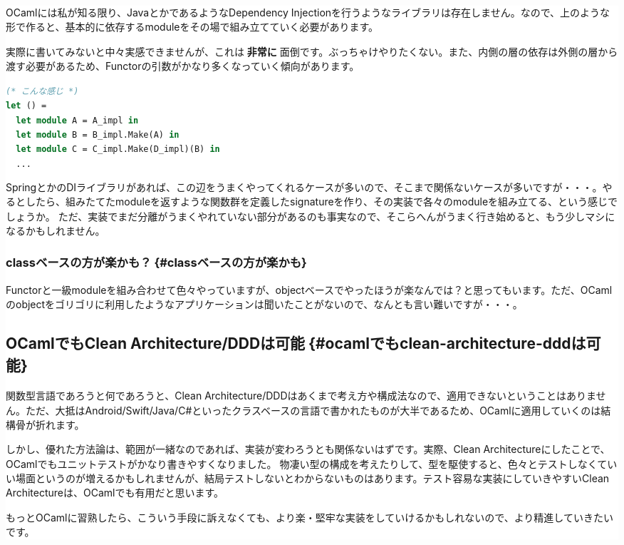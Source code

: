 OCamlには私が知る限り、JavaとかであるようなDependency Injectionを行うようなライブラリは存在しません。なので、上のような形で作ると、基本的に依存するmoduleをその場で組み立てていく必要があります。

実際に書いてみないと中々実感できませんが、これは **非常に** 面倒です。ぶっちゃけやりたくない。また、内側の層の依存は外側の層から渡す必要があるため、Functorの引数がかなり多くなっていく傾向があります。

```ocaml
(* こんな感じ *)
let () =
  let module A = A_impl in
  let module B = B_impl.Make(A) in
  let module C = C_impl.Make(D_impl)(B) in
  ...
```

SpringとかのDIライブラリがあれば、この辺をうまくやってくれるケースが多いので、そこまで関係ないケースが多いですが・・・。やるとしたら、組みたてたmoduleを返すような関数群を定義したsignatureを作り、その実装で各々のmoduleを組み立てる、という感じでしょうか。
ただ、実装でまだ分離がうまくやれていない部分があるのも事実なので、そこらへんがうまく行き始めると、もう少しマシになるかもしれません。


### classベースの方が楽かも？ {#classベースの方が楽かも}

Functorと一級moduleを組み合わせて色々やっていますが、objectベースでやったほうが楽なんでは？と思ってもいます。ただ、OCamlのobjectをゴリゴリに利用したようなアプリケーションは聞いたことがないので、なんとも言い難いですが・・・。


## OCamlでもClean Architecture/DDDは可能 {#ocamlでもclean-architecture-dddは可能}

関数型言語であろうと何であろうと、Clean Architecture/DDDはあくまで考え方や構成法なので、適用できないということはありません。ただ、大抵はAndroid/Swift/Java/C#といったクラスベースの言語で書かれたものが大半であるため、OCamlに適用していくのは結構骨が折れます。

しかし、優れた方法論は、範囲が一緒なのであれば、実装が変わろうとも関係ないはずです。実際、Clean Architectureにしたことで、OCamlでもユニットテストがかなり書きやすくなりました。
物凄い型の構成を考えたりして、型を駆使すると、色々とテストしなくていい場面というのが増えるかもしれませんが、結局テストしないとわからないものはあります。テスト容易な実装にしていきやすいClean Architectureは、OCamlでも有用だと思います。

もっとOCamlに習熟したら、こういう手段に訴えなくても、より楽・堅牢な実装をしていけるかもしれないので、より精進していきたいです。
